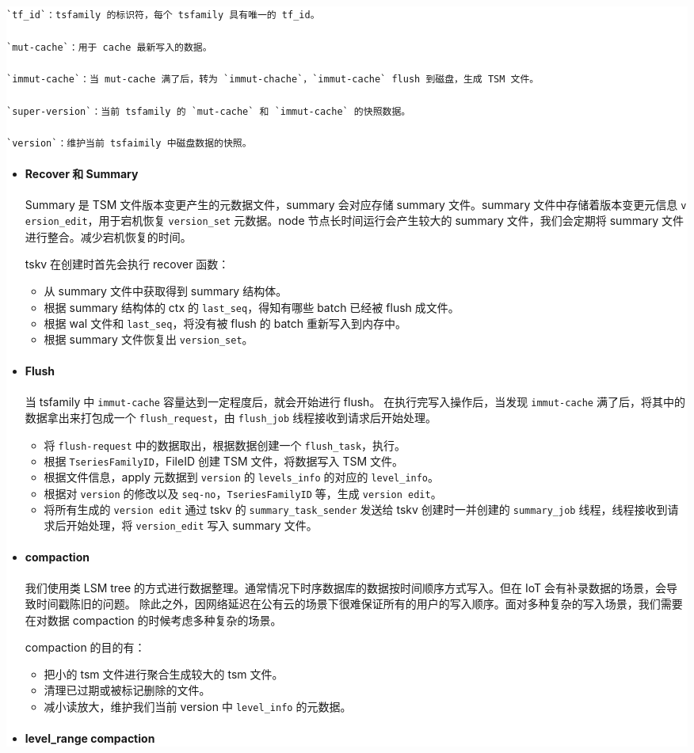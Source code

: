     `tf_id`：tsfamily 的标识符，每个 tsfamily 具有唯一的 tf_id。
    
    `mut-cache`：用于 cache 最新写入的数据。
    
    `immut-cache`：当 mut-cache 满了后，转为 `immut-chache`，`immut-cache` flush 到磁盘，生成 TSM 文件。
    
    `super-version`：当前 tsfamily 的 `mut-cache` 和 `immut-cache` 的快照数据。
    
    `version`：维护当前 tsfaimily 中磁盘数据的快照。

- #### Recover 和 Summary

    Summary 是 TSM 文件版本变更产生的元数据文件，summary 会对应存储 summary 文件。summary 文件中存储着版本变更元信息 `version_edit`，用于宕机恢复 `version_set` 元数据。node 节点长时间运行会产生较大的 summary 文件，我们会定期将 summary 文件进行整合。减少宕机恢复的时间。

    tskv 在创建时首先会执行 recover 函数：

  - 从 summary 文件中获取得到 summary 结构体。
  - 根据 summary 结构体的 ctx 的 `last_seq`，得知有哪些 batch 已经被 flush 成文件。
  - 根据 wal 文件和 `last_seq`，将没有被 flush 的 batch 重新写入到内存中。
  - 根据 summary 文件恢复出 `version_set`。

- #### Flush

    当 tsfamily 中 `immut-cache` 容量达到一定程度后，就会开始进行 flush。
    在执行完写入操作后，当发现 `immut-cache` 满了后，将其中的数据拿出来打包成一个 `flush_request`，由 `flush_job` 线程接收到请求后开始处理。

  - 将 `flush-request` 中的数据取出，根据数据创建一个 `flush_task`，执行。
  - 根据 `TseriesFamilyID`，FileID 创建 TSM 文件，将数据写入 TSM 文件。
  - 根据文件信息，apply 元数据到 `version` 的 `levels_info` 的对应的 `level_info`。
  - 根据对 `version` 的修改以及 `seq-no`，`TseriesFamilyID` 等，生成 `version edit`。
  - 将所有生成的 `version edit` 通过 tskv 的 `summary_task_sender` 发送给 tskv 创建时一并创建的 `summary_job` 线程，线程接收到请求后开始处理，将 `version_edit` 写入 summary 文件。

- #### compaction

  我们使用类 LSM tree 的方式进行数据整理。通常情况下时序数据库的数据按时间顺序方式写入。但在 IoT 会有补录数据的场景，会导致时间戳陈旧的问题。 除此之外，因网络延迟在公有云的场景下很难保证所有的用户的写入顺序。面对多种复杂的写入场景，我们需要在对数据 compaction 的时候考虑多种复杂的场景。

  compaction 的目的有：

  - 把小的 tsm 文件进行聚合生成较大的 tsm 文件。
  - 清理已过期或被标记删除的文件。
  - 减小读放大，维护我们当前 version 中 `level_info` 的元数据。
  

- #### level_range compaction
